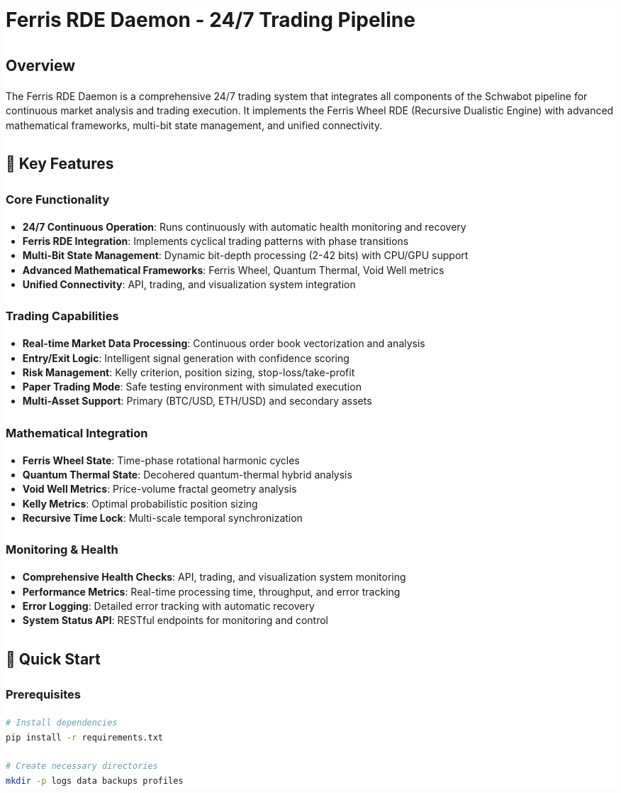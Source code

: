 # Ferris RDE Daemon - 24/7 Trading Pipeline

## Overview

The Ferris RDE Daemon is a comprehensive 24/7 trading system that integrates all components of the Schwabot pipeline for continuous market analysis and trading execution. It implements the Ferris Wheel RDE (Recursive Dualistic Engine) with advanced mathematical frameworks, multi-bit state management, and unified connectivity.

## 🎡 Key Features

### Core Functionality
- **24/7 Continuous Operation**: Runs continuously with automatic health monitoring and recovery
- **Ferris RDE Integration**: Implements cyclical trading patterns with phase transitions
- **Multi-Bit State Management**: Dynamic bit-depth processing (2-42 bits) with CPU/GPU support
- **Advanced Mathematical Frameworks**: Ferris Wheel, Quantum Thermal, Void Well metrics
- **Unified Connectivity**: API, trading, and visualization system integration

### Trading Capabilities
- **Real-time Market Data Processing**: Continuous order book vectorization and analysis
- **Entry/Exit Logic**: Intelligent signal generation with confidence scoring
- **Risk Management**: Kelly criterion, position sizing, stop-loss/take-profit
- **Paper Trading Mode**: Safe testing environment with simulated execution
- **Multi-Asset Support**: Primary (BTC/USD, ETH/USD) and secondary assets

### Mathematical Integration
- **Ferris Wheel State**: Time-phase rotational harmonic cycles
- **Quantum Thermal State**: Decohered quantum-thermal hybrid analysis
- **Void Well Metrics**: Price-volume fractal geometry analysis
- **Kelly Metrics**: Optimal probabilistic position sizing
- **Recursive Time Lock**: Multi-scale temporal synchronization

### Monitoring & Health
- **Comprehensive Health Checks**: API, trading, and visualization system monitoring
- **Performance Metrics**: Real-time processing time, throughput, and error tracking
- **Error Logging**: Detailed error tracking with automatic recovery
- **System Status API**: RESTful endpoints for monitoring and control

## 🚀 Quick Start

### Prerequisites
```bash
# Install dependencies
pip install -r requirements.txt

# Create necessary directories
mkdir -p logs data backups profiles
```
